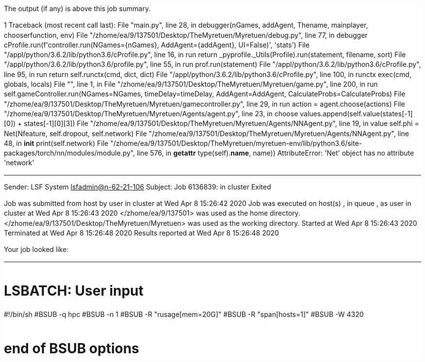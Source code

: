 The output (if any) is above this job summary.

1
Traceback (most recent call last):
  File "main.py", line 28, in <module>
    debugger(nGames, addAgent, Thename, mainplayer, chooserfunction, env)
  File "/zhome/ea/9/137501/Desktop/TheMyretuen/Myretuen/debug.py", line 77, in debugger
    cProfile.run(f'controller.run(NGames={nGames}, AddAgent={addAgent}, UI=False)', 'stats')
  File "/appl/python/3.6.2/lib/python3.6/cProfile.py", line 16, in run
    return _pyprofile._Utils(Profile).run(statement, filename, sort)
  File "/appl/python/3.6.2/lib/python3.6/profile.py", line 55, in run
    prof.run(statement)
  File "/appl/python/3.6.2/lib/python3.6/cProfile.py", line 95, in run
    return self.runctx(cmd, dict, dict)
  File "/appl/python/3.6.2/lib/python3.6/cProfile.py", line 100, in runctx
    exec(cmd, globals, locals)
  File "<string>", line 1, in <module>
  File "/zhome/ea/9/137501/Desktop/TheMyretuen/Myretuen/game.py", line 200, in run
    self.gameController.run(NGames=NGames, timeDelay=timeDelay, AddAgent=AddAgent, CalculateProbs=CalculateProbs)
  File "/zhome/ea/9/137501/Desktop/TheMyretuen/Myretuen/gamecontroller.py", line 29, in run
    action = agent.choose(actions)
  File "/zhome/ea/9/137501/Desktop/TheMyretuen/Myretuen/Agents/agent.py", line 23, in choose
    values.append(self.value(states[-1][0]) + states[-1][0][3])
  File "/zhome/ea/9/137501/Desktop/TheMyretuen/Myretuen/Agents/NNAgent.py", line 19, in value
    self.phi = Net(Nfeature, self.dropout, self.network)
  File "/zhome/ea/9/137501/Desktop/TheMyretuen/Myretuen/Agents/NNAgent.py", line 48, in __init__
    print(self.network)
  File "/zhome/ea/9/137501/Desktop/TheMyretuen/myretuen-env/lib/python3.6/site-packages/torch/nn/modules/module.py", line 576, in __getattr__
    type(self).__name__, name))
AttributeError: 'Net' object has no attribute 'network'

------------------------------------------------------------
Sender: LSF System <lsfadmin@n-62-21-106>
Subject: Job 6136839: <NNAgent4HistoryLength6> in cluster <dcc> Exited

Job <NNAgent4HistoryLength6> was submitted from host <n-62-30-3> by user <s183914> in cluster <dcc> at Wed Apr  8 15:26:42 2020
Job was executed on host(s) <n-62-21-106>, in queue <hpc>, as user <s183914> in cluster <dcc> at Wed Apr  8 15:26:43 2020
</zhome/ea/9/137501> was used as the home directory.
</zhome/ea/9/137501/Desktop/TheMyretuen/Myretuen> was used as the working directory.
Started at Wed Apr  8 15:26:43 2020
Terminated at Wed Apr  8 15:26:48 2020
Results reported at Wed Apr  8 15:26:48 2020

Your job looked like:

------------------------------------------------------------
# LSBATCH: User input
#!/bin/sh
#BSUB -q hpc
#BSUB -n 1
#BSUB -R "rusage[mem=20G]"
#BSUB -R "span[hosts=1]"
#BSUB -W 4320
# end of BSUB options
